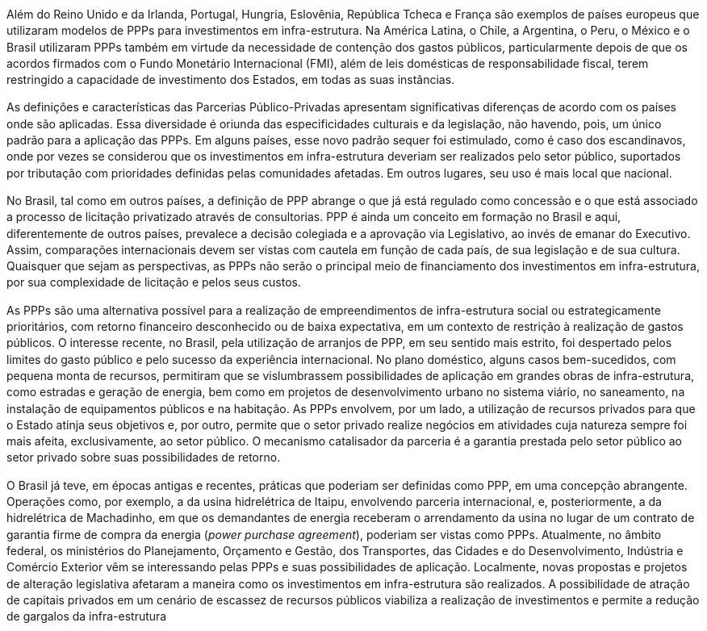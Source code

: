 Além do Reino Unido e da Irlanda, Portugal, Hungria, Eslovênia,
República Tcheca e França são exemplos de países europeus que utilizaram
modelos de PPPs para investimentos em infra-estrutura. Na América
Latina, o Chile, a Argentina, o Peru, o México e o Brasil utilizaram
PPPs também em virtude da necessidade de contenção dos gastos públicos,
particularmente depois de que os acordos firmados com o Fundo Monetário
Internacional (FMI), além de leis domésticas de responsabilidade fiscal,
terem restringido a capacidade de investimento dos Estados, em todas as
suas instâncias.

As definições e características das Parcerias Público-Privadas
apresentam significativas diferenças de acordo com os países onde são
aplicadas. Essa diversidade é oriunda das especificidades culturais e da
legislação, não havendo, pois, um único padrão para a aplicação das
PPPs. Em alguns países, esse novo padrão sequer foi estimulado, como é
caso dos escandinavos, onde por vezes se considerou que os investimentos
em infra-estrutura deveriam ser realizados pelo setor público,
suportados por tributação com prioridades definidas pelas comunidades
afetadas. Em outros lugares, seu uso é mais local que nacional.

No Brasil, tal como em outros países, a definição de PPP abrange o que
já está regulado como concessão e o que está associado a processo de
licitação privatizado através de consultorias. PPP é ainda um conceito
em formação no Brasil e aqui, diferentemente de outros países, prevalece
a decisão colegiada e a aprovação via Legislativo, ao invés de emanar do
Executivo. Assim, comparações internacionais devem ser vistas com
cautela em função de cada país, de sua legislação e de sua cultura.
Quaisquer que sejam as perspectivas, as PPPs não serão o principal meio
de financiamento dos investimentos em infra-estrutura, por sua
complexidade de licitação e pelos seus custos.

As PPPs são uma alternativa possível para a realização de
empreendimentos de infra-estrutura social ou estrategicamente
prioritários, com retorno financeiro desconhecido ou de baixa
expectativa, em um contexto de restrição à realização de gastos
públicos. O interesse recente, no Brasil, pela utilização de arranjos de
PPP, em seu sentido mais estrito, foi despertado pelos limites do gasto
público e pelo sucesso da experiência internacional. No plano doméstico,
alguns casos bem-sucedidos, com pequena monta de recursos, permitiram
que se vislumbrassem possibilidades de aplicação em grandes obras de
infra-estrutura, como estradas e geração de energia, bem como em
projetos de desenvolvimento urbano no sistema viário, no saneamento, na
instalação de equipamentos públicos e na habitação. As PPPs envolvem,
por um lado, a utilização de recursos privados para que o Estado atinja
seus objetivos e, por outro, permite que o setor privado realize
negócios em atividades cuja natureza sempre foi mais afeita,
exclusivamente, ao setor público. O mecanismo catalisador da parceria é
a garantia prestada pelo setor público ao setor privado sobre suas
possibilidades de retorno.

O Brasil já teve, em épocas antigas e recentes, práticas que poderiam
ser definidas como PPP, em uma concepção abrangente. Operações como, por
exemplo, a da usina hidrelétrica de Itaipu, envolvendo parceria
internacional, e, posteriormente, a da hidrelétrica de Machadinho, em
que os demandantes de energia receberam o arrendamento da usina no lugar
de um contrato de garantia firme de compra da energia (*power purchase
agreement*), poderiam ser vistas como PPPs. Atualmente, no âmbito
federal, os ministérios do Planejamento, Orçamento e Gestão, dos
Transportes, das Cidades e do Desenvolvimento, Indústria e Comércio
Exterior vêm se interessando pelas PPPs e suas possibilidades de
aplicação. Localmente, novas propostas e projetos de alteração
legislativa afetaram a maneira como os investimentos em infra-estrutura
são realizados. A possibilidade de atração de capitais privados em um
cenário de escassez de recursos públicos viabiliza a realização de
investimentos e permite a redução de gargalos da infra-estrutura